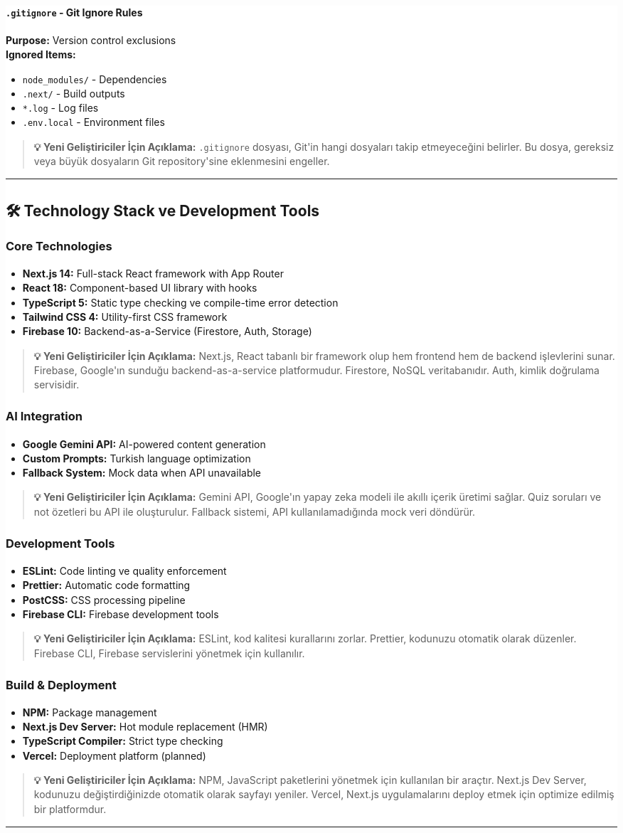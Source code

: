 #### `.gitignore` - Git Ignore Rules
**Purpose:** Version control exclusions  
**Ignored Items:**
- `node_modules/` - Dependencies
- `.next/` - Build outputs
- `*.log` - Log files
- `.env.local` - Environment files

> **💡 Yeni Geliştiriciler İçin Açıklama:** `.gitignore` dosyası, Git'in hangi dosyaları takip etmeyeceğini belirler. Bu dosya, gereksiz veya büyük dosyaların Git repository'sine eklenmesini engeller.

---

## 🛠️ Technology Stack ve Development Tools

### Core Technologies
- **Next.js 14:** Full-stack React framework with App Router
- **React 18:** Component-based UI library with hooks
- **TypeScript 5:** Static type checking ve compile-time error detection
- **Tailwind CSS 4:** Utility-first CSS framework
- **Firebase 10:** Backend-as-a-Service (Firestore, Auth, Storage)

> **💡 Yeni Geliştiriciler İçin Açıklama:** Next.js, React tabanlı bir framework olup hem frontend hem de backend işlevlerini sunar. Firebase, Google'ın sunduğu backend-as-a-service platformudur. Firestore, NoSQL veritabanıdır. Auth, kimlik doğrulama servisidir.

### AI Integration
- **Google Gemini API:** AI-powered content generation
- **Custom Prompts:** Turkish language optimization
- **Fallback System:** Mock data when API unavailable

> **💡 Yeni Geliştiriciler İçin Açıklama:** Gemini API, Google'ın yapay zeka modeli ile akıllı içerik üretimi sağlar. Quiz soruları ve not özetleri bu API ile oluşturulur. Fallback sistemi, API kullanılamadığında mock veri döndürür.

### Development Tools
- **ESLint:** Code linting ve quality enforcement
- **Prettier:** Automatic code formatting
- **PostCSS:** CSS processing pipeline
- **Firebase CLI:** Firebase development tools

> **💡 Yeni Geliştiriciler İçin Açıklama:** ESLint, kod kalitesi kurallarını zorlar. Prettier, kodunuzu otomatik olarak düzenler. Firebase CLI, Firebase servislerini yönetmek için kullanılır.

### Build & Deployment
- **NPM:** Package management
- **Next.js Dev Server:** Hot module replacement (HMR)
- **TypeScript Compiler:** Strict type checking
- **Vercel:** Deployment platform (planned)

> **💡 Yeni Geliştiriciler İçin Açıklama:** NPM, JavaScript paketlerini yönetmek için kullanılan bir araçtır. Next.js Dev Server, kodunuzu değiştirdiğinizde otomatik olarak sayfayı yeniler. Vercel, Next.js uygulamalarını deploy etmek için optimize edilmiş bir platformdur.

---